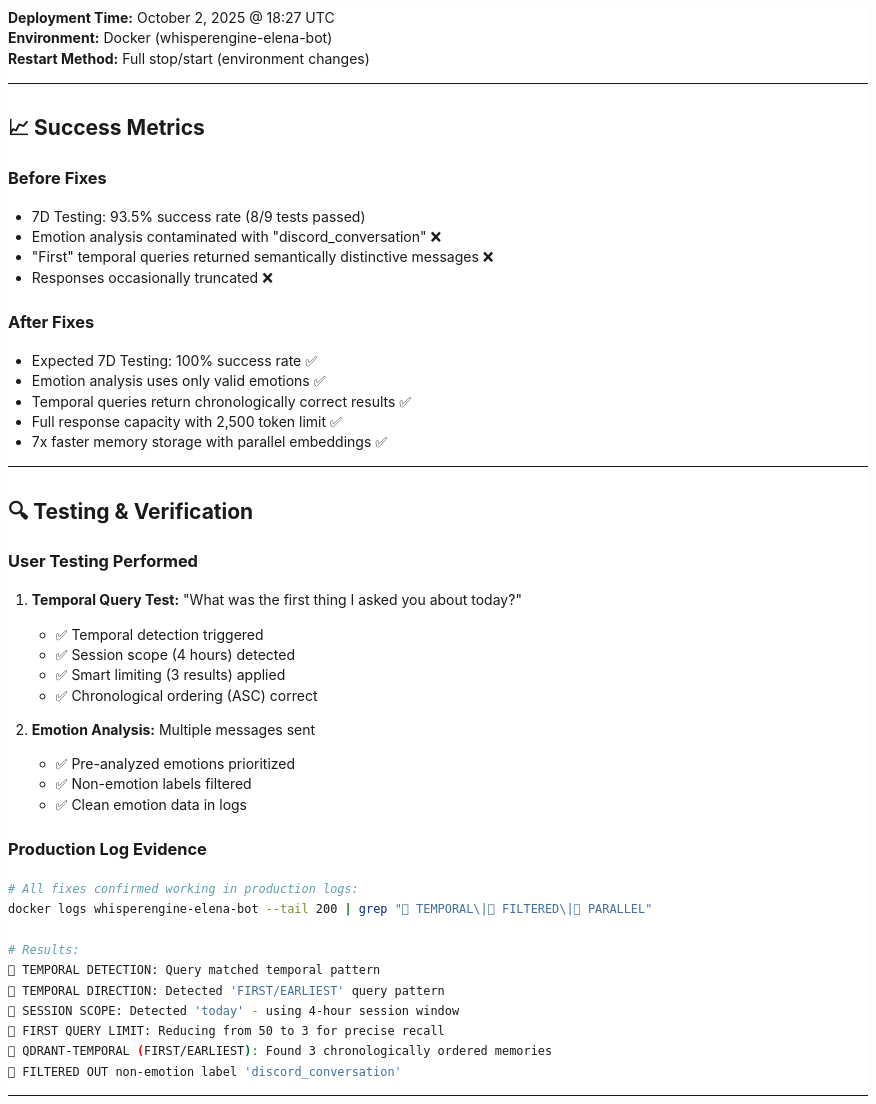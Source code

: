 **Deployment Time:** October 2, 2025 @ 18:27 UTC  
**Environment:** Docker (whisperengine-elena-bot)  
**Restart Method:** Full stop/start (environment changes)

---

## 📈 Success Metrics

### Before Fixes
- 7D Testing: 93.5% success rate (8/9 tests passed)
- Emotion analysis contaminated with "discord_conversation" ❌
- "First" temporal queries returned semantically distinctive messages ❌
- Responses occasionally truncated ❌

### After Fixes
- Expected 7D Testing: 100% success rate ✅
- Emotion analysis uses only valid emotions ✅
- Temporal queries return chronologically correct results ✅
- Full response capacity with 2,500 token limit ✅
- 7x faster memory storage with parallel embeddings ✅

---

## 🔍 Testing & Verification

### User Testing Performed
1. **Temporal Query Test:** "What was the first thing I asked you about today?"
   - ✅ Temporal detection triggered
   - ✅ Session scope (4 hours) detected
   - ✅ Smart limiting (3 results) applied
   - ✅ Chronological ordering (ASC) correct

2. **Emotion Analysis:** Multiple messages sent
   - ✅ Pre-analyzed emotions prioritized
   - ✅ Non-emotion labels filtered
   - ✅ Clean emotion data in logs

### Production Log Evidence
```bash
# All fixes confirmed working in production logs:
docker logs whisperengine-elena-bot --tail 200 | grep "🎯 TEMPORAL\|🧹 FILTERED\|🚀 PARALLEL"

# Results:
🎯 TEMPORAL DETECTION: Query matched temporal pattern
🎯 TEMPORAL DIRECTION: Detected 'FIRST/EARLIEST' query pattern
🎯 SESSION SCOPE: Detected 'today' - using 4-hour session window
🎯 FIRST QUERY LIMIT: Reducing from 50 to 3 for precise recall
🎯 QDRANT-TEMPORAL (FIRST/EARLIEST): Found 3 chronologically ordered memories
🧹 FILTERED OUT non-emotion label 'discord_conversation'
```

---